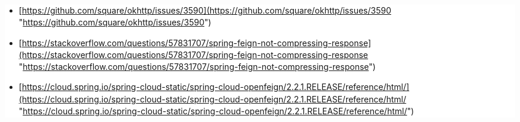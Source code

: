 *   [https://github.com/square/okhttp/issues/3590](https://github.com/square/okhttp/issues/3590 "https://github.com/square/okhttp/issues/3590")

*   [https://stackoverflow.com/questions/57831707/spring-feign-not-compressing-response](https://stackoverflow.com/questions/57831707/spring-feign-not-compressing-response "https://stackoverflow.com/questions/57831707/spring-feign-not-compressing-response")

*   [https://cloud.spring.io/spring-cloud-static/spring-cloud-openfeign/2.2.1.RELEASE/reference/html/](https://cloud.spring.io/spring-cloud-static/spring-cloud-openfeign/2.2.1.RELEASE/reference/html/ "https://cloud.spring.io/spring-cloud-static/spring-cloud-openfeign/2.2.1.RELEASE/reference/html/")
